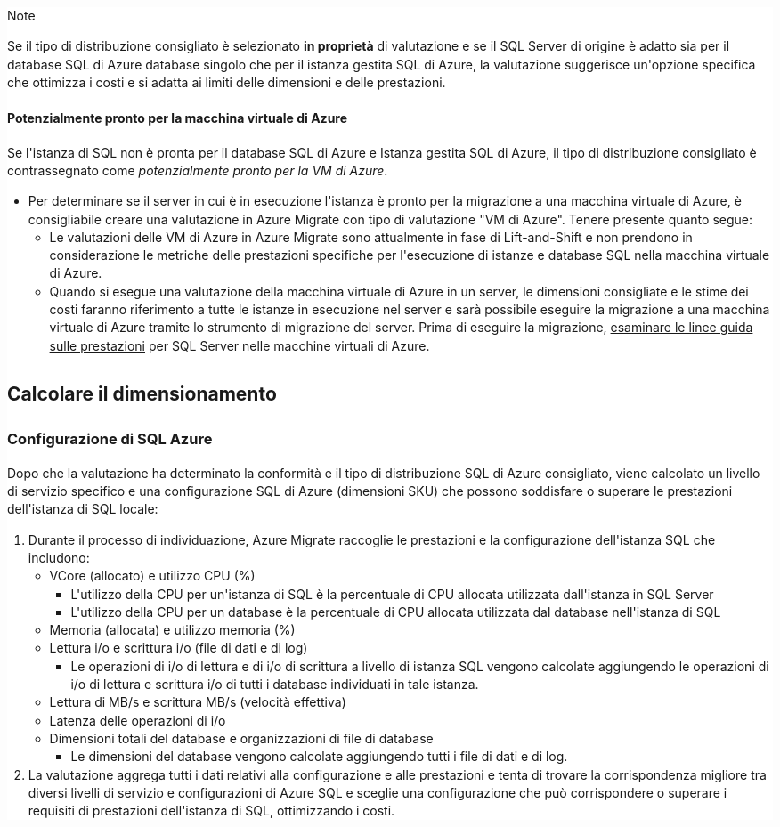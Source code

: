 > [!NOTE]
> Se il tipo di distribuzione consigliato è selezionato **in proprietà** di valutazione e se il SQL Server di origine è adatto sia per il database SQL di Azure database singolo che per il istanza gestita SQL di Azure, la valutazione suggerisce un'opzione specifica che ottimizza i costi e si adatta ai limiti delle dimensioni e delle prestazioni.

#### <a name="potentially-ready-for-azure-vm"></a>Potenzialmente pronto per la macchina virtuale di Azure

Se l'istanza di SQL non è pronta per il database SQL di Azure e Istanza gestita SQL di Azure, il tipo di distribuzione consigliato è contrassegnato come *potenzialmente pronto per la VM di Azure*.
- Per determinare se il server in cui è in esecuzione l'istanza è pronto per la migrazione a una macchina virtuale di Azure, è consigliabile creare una valutazione in Azure Migrate con tipo di valutazione "VM di Azure". Tenere presente quanto segue:
    - Le valutazioni delle VM di Azure in Azure Migrate sono attualmente in fase di Lift-and-Shift e non prendono in considerazione le metriche delle prestazioni specifiche per l'esecuzione di istanze e database SQL nella macchina virtuale di Azure. 
    - Quando si esegue una valutazione della macchina virtuale di Azure in un server, le dimensioni consigliate e le stime dei costi faranno riferimento a tutte le istanze in esecuzione nel server e sarà possibile eseguire la migrazione a una macchina virtuale di Azure tramite lo strumento di migrazione del server. Prima di eseguire la migrazione, [esaminare le linee guida sulle prestazioni](../azure-sql/virtual-machines/windows/performance-guidelines-best-practices.md) per SQL Server nelle macchine virtuali di Azure.


## <a name="calculate-sizing"></a>Calcolare il dimensionamento

### <a name="azure-sql-configuration"></a>Configurazione di SQL Azure

Dopo che la valutazione ha determinato la conformità e il tipo di distribuzione SQL di Azure consigliato, viene calcolato un livello di servizio specifico e una configurazione SQL di Azure (dimensioni SKU) che possono soddisfare o superare le prestazioni dell'istanza di SQL locale:
1. Durante il processo di individuazione, Azure Migrate raccoglie le prestazioni e la configurazione dell'istanza SQL che includono:
    - VCore (allocato) e utilizzo CPU (%)
        - L'utilizzo della CPU per un'istanza di SQL è la percentuale di CPU allocata utilizzata dall'istanza in SQL Server
        - L'utilizzo della CPU per un database è la percentuale di CPU allocata utilizzata dal database nell'istanza di SQL
    - Memoria (allocata) e utilizzo memoria (%)
    - Lettura i/o e scrittura i/o (file di dati e di log)
        - Le operazioni di i/o di lettura e di i/o di scrittura a livello di istanza SQL vengono calcolate aggiungendo le operazioni di i/o di lettura e scrittura i/o di tutti i database individuati in tale istanza.
    - Lettura di MB/s e scrittura MB/s (velocità effettiva)
    - Latenza delle operazioni di i/o
    - Dimensioni totali del database e organizzazioni di file di database
        - Le dimensioni del database vengono calcolate aggiungendo tutti i file di dati e di log.
1. La valutazione aggrega tutti i dati relativi alla configurazione e alle prestazioni e tenta di trovare la corrispondenza migliore tra diversi livelli di servizio e configurazioni di Azure SQL e sceglie una configurazione che può corrispondere o superare i requisiti di prestazioni dell'istanza di SQL, ottimizzando i costi.
